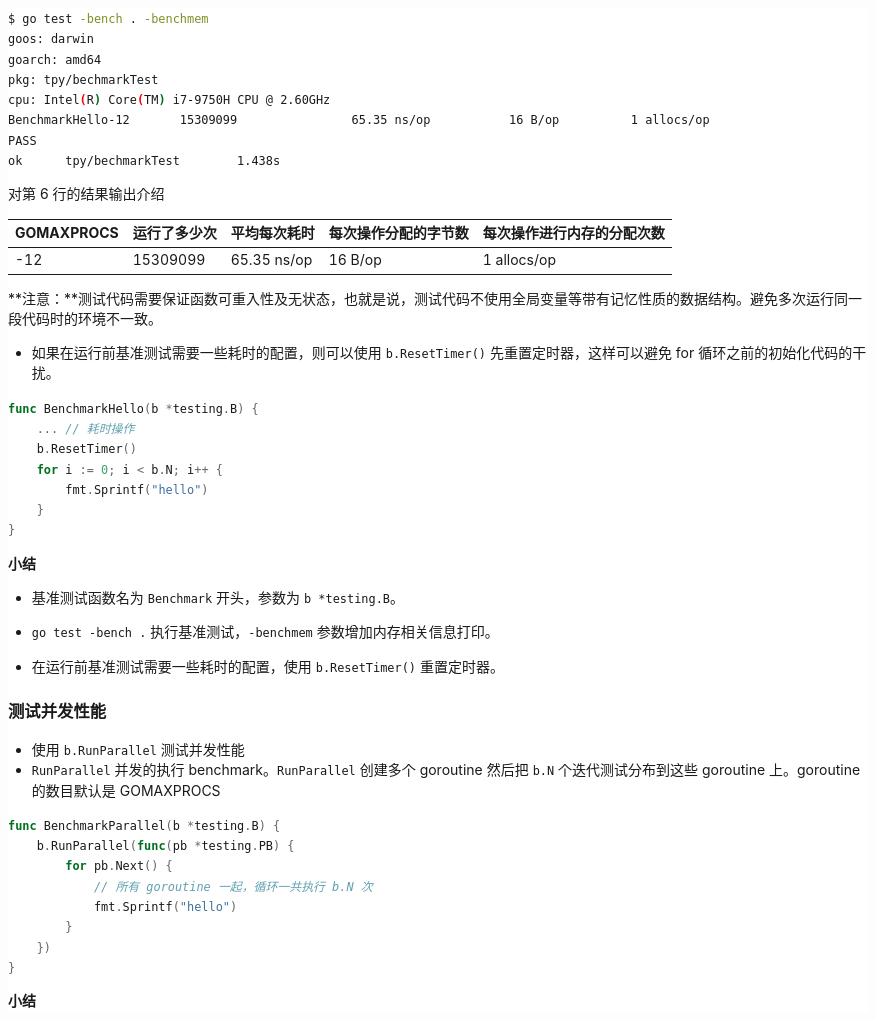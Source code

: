 ```bash
$ go test -bench . -benchmem
goos: darwin
goarch: amd64
pkg: tpy/bechmarkTest
cpu: Intel(R) Core(TM) i7-9750H CPU @ 2.60GHz
BenchmarkHello-12       15309099                65.35 ns/op           16 B/op          1 allocs/op
PASS
ok      tpy/bechmarkTest        1.438s
```

对第 6 行的结果输出介绍

| GOMAXPROCS | 运行了多少次 | 平均每次耗时 | 每次操作分配的字节数 | 每次操作进行内存的分配次数 |
| ---------- | ------------ | ------------ | -------------------- | -------------------------- |
| -12        | 15309099     | 65.35 ns/op  | 16 B/op              | 1 allocs/op                |

**注意：**测试代码需要保证函数可重入性及无状态，也就是说，测试代码不使用全局变量等带有记忆性质的数据结构。避免多次运行同一段代码时的环境不一致。

- 如果在运行前基准测试需要一些耗时的配置，则可以使用 `b.ResetTimer()` 先重置定时器，这样可以避免 for 循环之前的初始化代码的干扰。

```go
func BenchmarkHello(b *testing.B) {
    ... // 耗时操作
    b.ResetTimer()
    for i := 0; i < b.N; i++ {
        fmt.Sprintf("hello")
    }
}
```

**小结**

- 基准测试函数名为 `Benchmark` 开头，参数为 `b *testing.B`。

- `go test -bench .` 执行基准测试，`-benchmem` 参数增加内存相关信息打印。
- 在运行前基准测试需要一些耗时的配置，使用 `b.ResetTimer()` 重置定时器。

### 测试并发性能

- 使用 `b.RunParallel` 测试并发性能
- `RunParallel` 并发的执行 benchmark。`RunParallel` 创建多个 goroutine 然后把 `b.N` 个迭代测试分布到这些 goroutine 上。goroutine 的数目默认是 GOMAXPROCS

```go
func BenchmarkParallel(b *testing.B) {
	b.RunParallel(func(pb *testing.PB) {
		for pb.Next() {
			// 所有 goroutine 一起，循环一共执行 b.N 次
            fmt.Sprintf("hello")
		}
	})
}
```

**小结**
